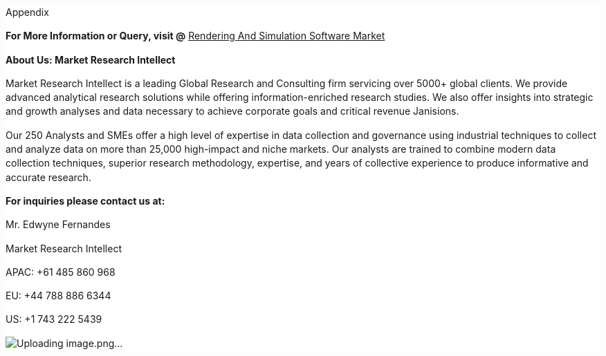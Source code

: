 Appendix</span></em></p><p><span class="font-[700]"><strong>For More Information or Query, visit&nbsp;@</strong>&nbsp;</span><span class="font-[700]"><a href="https://www.marketresearchintellect.com/product/global-rendering-and-simulation-software-market-size-and-forecast/?utm_source=Linkedin&utm_medium=837" target="_blank" data-tracking-control-name="article-ssr-frontend-pulse_little-text-block" data-tracking-will-navigate="" data-test-link="">Rendering And Simulation Software Market</a></span></p><p><strong><span class="font-[700]">About Us: Market Research Intellect</span></strong></p><p><span class="">Market Research Intellect is a leading Global Research and Consulting firm servicing over 5000+ global clients. We provide advanced analytical research solutions while offering information-enriched research studies.&nbsp;</span>We also offer insights into strategic and growth analyses and data necessary to achieve corporate goals and critical revenue Janisions.</p><p><span class="">Our 250 Analysts and SMEs offer a high level of expertise in data collection and governance using industrial techniques to collect and analyze data on more than 25,000 high-impact and niche markets. Our analysts are trained to combine modern data collection techniques, superior research methodology, expertise, and years of collective experience to produce informative and accurate research.</span></p><p><strong>For inquiries please contact us at:</strong></p><p>Mr. Edwyne Fernandes</p><p>Market Research Intellect</p><p>APAC: +61 485 860 968</p><p>EU: +44 788 886 6344</p><p>US: +1 743 222 5439</p>
![Uploading image.png…]()
